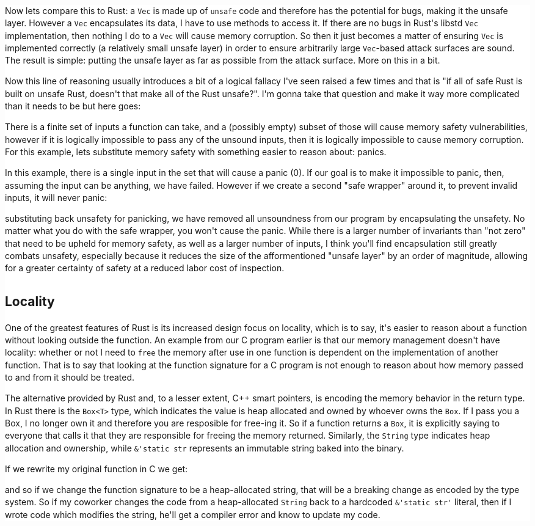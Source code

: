 Now lets compare this to Rust: a `Vec` is made up of `unsafe` code and therefore has the potential for bugs, making it the unsafe layer. However a `Vec` encapsulates its data, I have to use methods to access it. If there are no bugs in Rust's libstd `Vec` implementation, then nothing I do to a `Vec` will cause memory corruption. So then it just becomes a matter of ensuring `Vec` is implemented correctly (a relatively small unsafe layer) in order to ensure arbitrarily large `Vec`-based attack surfaces are sound. The result is simple: putting the unsafe layer as far as possible from the attack surface. More on this in a bit.

Now this line of reasoning usually introduces a bit of a logical fallacy I've seen raised a few times and that is "if all of safe Rust is built on unsafe Rust, doesn't that make all of the Rust unsafe?". I'm gonna take that question and make it way more complicated than it needs to be but here goes:

There is a finite set of inputs a function can take, and a (possibly empty) subset of those will cause memory safety vulnerabilities, however if it is logically impossible to pass any of the unsound inputs, then it is logically impossible to cause memory corruption. For this example, lets substitute memory safety with something easier to reason about: panics.

<script src="https://gist.github.com/jam1garner/f6b39d9cf4be826b167db2e04ecd9cc3.js"></script>

In this example, there is a single input in the set that will cause a panic (0). If our goal is to make it impossible to panic, then, assuming the input can be anything, we have failed. However if we create a second "safe wrapper" around it, to prevent invalid inputs, it will never panic:

<script src="https://gist.github.com/jam1garner/9a309e8a0bf17b8c9c40e4187fc7a13d.js"></script>

substituting back unsafety for panicking, we have removed all unsoundness from our program by encapsulating the unsafety. No matter what you do with the safe wrapper, you won't cause the panic. While there is a larger number of invariants than "not zero" that need to be upheld for memory safety, as well as a larger number of inputs, I think you'll find encapsulation still greatly combats unsafety, especially because it reduces the size of the afformentioned "unsafe layer" by an order of magnitude, allowing for a greater certainty of safety at a reduced labor cost of inspection.

## Locality

One of the greatest features of Rust is its increased design focus on locality, which is to say, it's easier to reason about a function without looking outside the function. An example from our C program earlier is that our memory management doesn't have locality: whether or not I need to `free` the memory after use in one function is dependent on the implementation of another function. That is to say that looking at the function signature for a C program is not enough to reason about how memory passed to and from it should be treated.

The alternative provided by Rust and, to a lesser extent, C++ smart pointers, is encoding the memory behavior in the return type. In Rust there is the `Box<T>` type, which indicates the value is heap allocated and owned by whoever owns the `Box`. If I pass you a Box, I no longer own it and therefore you are resposible for free-ing it. So if a function returns a `Box`, it is explicitly saying to everyone that calls it that they are responsible for freeing the memory returned. Similarly, the `String` type indicates heap allocation and ownership, while `&'static str` represents an immutable string baked into the binary.

If we rewrite my original function in C we get:

<script src="https://gist.github.com/jam1garner/d199057d232d42cc1f0451834a58fa2f.js"></script>

and so if we change the function signature to be a heap-allocated string, that will be a breaking change as encoded by the type system. So if my coworker changes the code from a heap-allocated `String` back to a hardcoded `&'static str'` literal, then if I wrote code which modifies the string, he'll get a compiler error and know to update my code.
